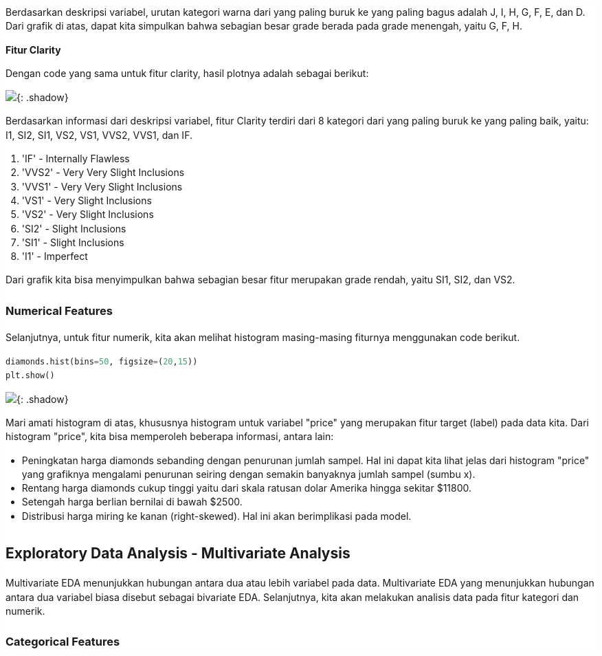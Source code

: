Berdasarkan deskripsi variabel, urutan kategori warna dari yang paling buruk ke yang paling bagus adalah J, I, H, G, F, E, dan D. Dari grafik di atas, dapat kita simpulkan bahwa sebagian besar grade berada pada grade menengah, yaitu G, F, H.
   
**Fitur Clarity**

Dengan code yang sama untuk fitur clarity, hasil plotnya adalah sebagai berikut:

![](https://dicoding-web-img.sgp1.cdn.digitaloceanspaces.com/original/academy/dos:af306e12b7e9fef7a3474cacb21bf26f20220209113128.jpeg){: .shadow}

Berdasarkan informasi dari deskripsi variabel, fitur Clarity terdiri dari 8 kategori dari yang paling buruk ke yang paling baik, yaitu: I1, SI2, SI1, VS2, VS1, VVS2, VVS1, dan IF.

1. 'IF' - Internally Flawless 
2. 'VVS2' - Very Very Slight Inclusions 
3. 'VVS1' - Very Very Slight Inclusions 
4. 'VS1' - Very Slight Inclusions
5. 'VS2' - Very Slight Inclusions
6. 'SI2' - Slight Inclusions
7. 'SI1' - Slight Inclusions
8. 'I1' - Imperfect

Dari grafik kita bisa menyimpulkan bahwa sebagian besar fitur merupakan grade rendah, yaitu SI1, SI2, dan VS2.

### Numerical Features

Selanjutnya, untuk fitur numerik, kita akan melihat histogram masing-masing fiturnya menggunakan code berikut.

```python
diamonds.hist(bins=50, figsize=(20,15))
plt.show()
```

![](https://d17ivq9b7rppb3.cloudfront.net/original/academy/202107161750350f07c665ce0f1aa51c66b81c178b2220.jpeg){: .shadow}

Mari amati histogram di atas, khususnya histogram untuk variabel "price" yang merupakan fitur target (label) pada data kita. Dari histogram "price", kita bisa memperoleh beberapa informasi, antara lain:
* Peningkatan harga diamonds sebanding dengan penurunan jumlah sampel. Hal ini dapat kita lihat jelas dari histogram "price" yang grafiknya mengalami penurunan seiring dengan semakin banyaknya jumlah sampel (sumbu x).
* Rentang harga diamonds cukup tinggi yaitu dari skala ratusan dolar Amerika hingga sekitar $11800.
* Setengah harga berlian bernilai di bawah $2500.
* Distribusi harga miring ke kanan (right-skewed). Hal ini akan berimplikasi pada model.


## **Exploratory Data Analysis - Multivariate Analysis**

Multivariate EDA menunjukkan hubungan antara dua atau lebih variabel pada data. Multivariate EDA yang menunjukkan hubungan antara dua variabel biasa disebut sebagai bivariate EDA. Selanjutnya, kita akan melakukan analisis data pada fitur kategori dan numerik.

### Categorical Features

